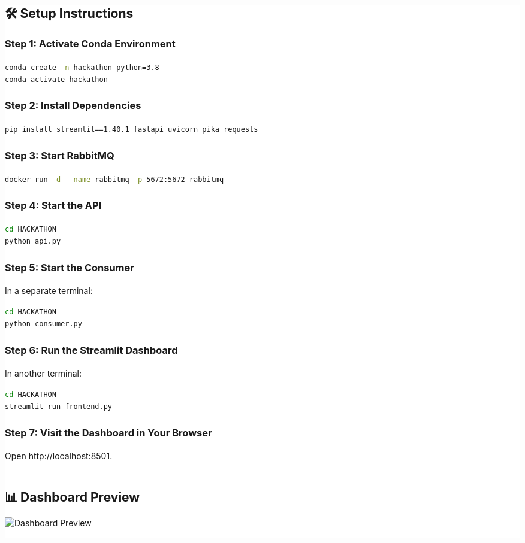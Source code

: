 
## 🛠️ Setup Instructions

### Step 1: Activate Conda Environment

```bash
conda create -n hackathon python=3.8
conda activate hackathon
```

### Step 2: Install Dependencies

```bash
pip install streamlit==1.40.1 fastapi uvicorn pika requests
```

### Step 3: Start RabbitMQ

```bash
docker run -d --name rabbitmq -p 5672:5672 rabbitmq
```

### Step 4: Start the API

```bash
cd HACKATHON
python api.py
```

### Step 5: Start the Consumer
In a separate terminal:

```bash
cd HACKATHON
python consumer.py
```

### Step 6: Run the Streamlit Dashboard
In another terminal:

```bash
cd HACKATHON
streamlit run frontend.py
```

### Step 7: Visit the Dashboard in Your Browser

Open [http://localhost:8501](http://localhost:8501).

---

## 📊 Dashboard Preview

![Dashboard Preview](https://github.com/user-attachments/assets/cb201e0d-09ea-4a13-a699-ecaa4eba02ed)

---